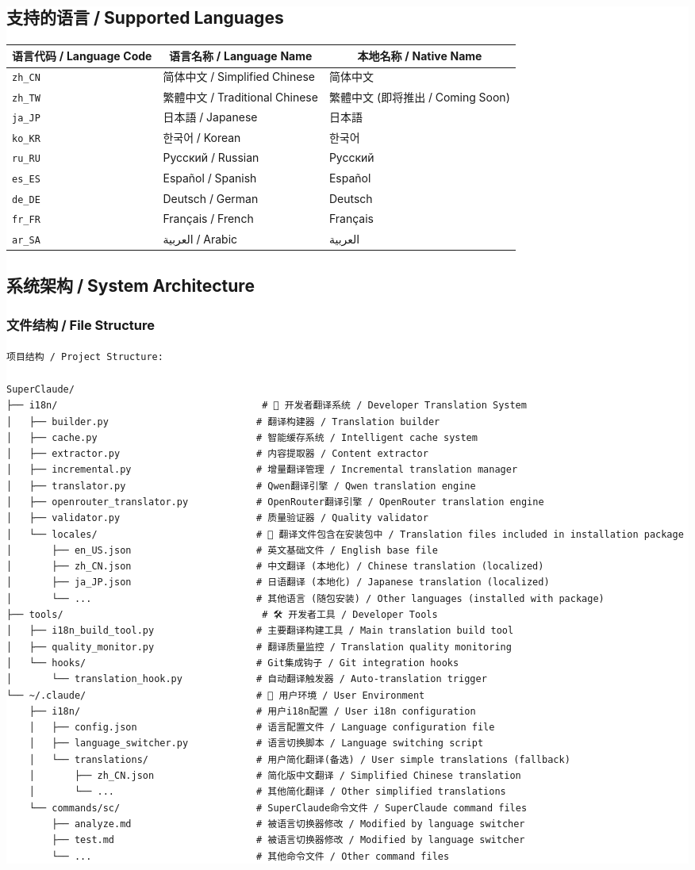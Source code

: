 ## 支持的语言 / Supported Languages

| 语言代码 / Language Code | 语言名称 / Language Name | 本地名称 / Native Name |
|-------------------------|-------------------------|----------------------|
| `zh_CN` | 简体中文 / Simplified Chinese | 简体中文 |
| `zh_TW` | 繁體中文 / Traditional Chinese | 繁體中文 (即将推出 / Coming Soon) |
| `ja_JP` | 日本語 / Japanese | 日本語 |
| `ko_KR` | 한국어 / Korean | 한국어 |
| `ru_RU` | Русский / Russian | Русский |
| `es_ES` | Español / Spanish | Español |
| `de_DE` | Deutsch / German | Deutsch |
| `fr_FR` | Français / French | Français |
| `ar_SA` | العربية / Arabic | العربية |

## 系统架构 / System Architecture

### 文件结构 / File Structure

```
项目结构 / Project Structure:

SuperClaude/
├── i18n/                                    # 🔧 开发者翻译系统 / Developer Translation System
│   ├── builder.py                          # 翻译构建器 / Translation builder
│   ├── cache.py                            # 智能缓存系统 / Intelligent cache system
│   ├── extractor.py                        # 内容提取器 / Content extractor
│   ├── incremental.py                      # 增量翻译管理 / Incremental translation manager
│   ├── translator.py                       # Qwen翻译引擎 / Qwen translation engine
│   ├── openrouter_translator.py            # OpenRouter翻译引擎 / OpenRouter translation engine
│   ├── validator.py                        # 质量验证器 / Quality validator
│   └── locales/                            # 📁 翻译文件包含在安装包中 / Translation files included in installation package
│       ├── en_US.json                      # 英文基础文件 / English base file
│       ├── zh_CN.json                      # 中文翻译 (本地化) / Chinese translation (localized)
│       ├── ja_JP.json                      # 日语翻译 (本地化) / Japanese translation (localized)
│       └── ...                             # 其他语言 (随包安装) / Other languages (installed with package)
├── tools/                                   # 🛠️ 开发者工具 / Developer Tools
│   ├── i18n_build_tool.py                  # 主要翻译构建工具 / Main translation build tool
│   ├── quality_monitor.py                  # 翻译质量监控 / Translation quality monitoring
│   └── hooks/                              # Git集成钩子 / Git integration hooks
│       └── translation_hook.py             # 自动翻译触发器 / Auto-translation trigger
└── ~/.claude/                              # 👤 用户环境 / User Environment
    ├── i18n/                               # 用户i18n配置 / User i18n configuration
    │   ├── config.json                     # 语言配置文件 / Language configuration file
    │   ├── language_switcher.py            # 语言切换脚本 / Language switching script
    │   └── translations/                   # 用户简化翻译(备选) / User simple translations (fallback)
    │       ├── zh_CN.json                  # 简化版中文翻译 / Simplified Chinese translation
    │       └── ...                         # 其他简化翻译 / Other simplified translations
    └── commands/sc/                        # SuperClaude命令文件 / SuperClaude command files
        ├── analyze.md                      # 被语言切换器修改 / Modified by language switcher
        ├── test.md                         # 被语言切换器修改 / Modified by language switcher
        └── ...                             # 其他命令文件 / Other command files
```
